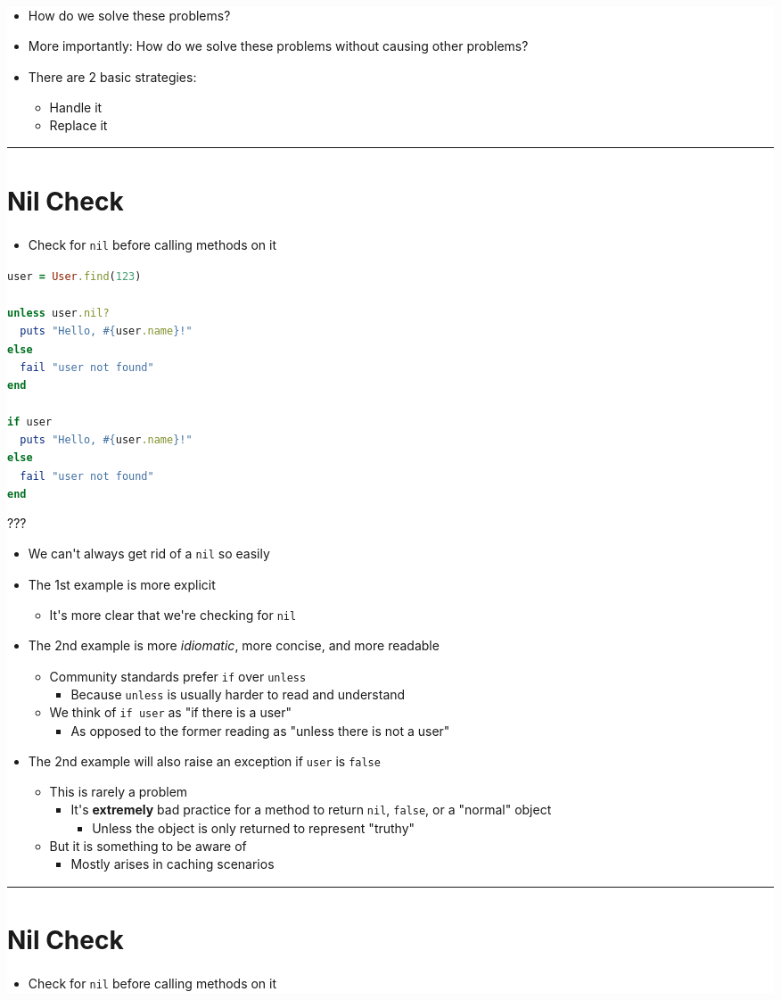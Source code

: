 * How do we solve these problems?

* More importantly: How do we solve these problems without causing other problems?

* There are 2 basic strategies:
    * Handle it
    * Replace it

---

# Nil Check

* Check for `nil` before calling methods on it

~~~ ruby
user = User.find(123)

unless user.nil?
  puts "Hello, #{user.name}!"
else
  fail "user not found"
end

if user
  puts "Hello, #{user.name}!"
else
  fail "user not found"
end
~~~

???

* We can't always get rid of a `nil` so easily

* The 1st example is more explicit
    * It's more clear that we're checking for `nil`
* The 2nd example is more _idiomatic_, more concise, and more readable
    * Community standards prefer `if` over `unless`
        * Because `unless` is usually harder to read and understand
    * We think of `if user` as "if there is a user"
        * As opposed to the former reading as "unless there is not a user"
* The 2nd example will also raise an exception if `user` is `false`
    * This is rarely a problem
        * It's **extremely** bad practice for a method to return `nil`, `false`, or a "normal" object
            * Unless the object is only returned to represent "truthy"
    * But it is something to be aware of
        * Mostly arises in caching scenarios

---

# Nil Check

* Check for `nil` before calling methods on it
